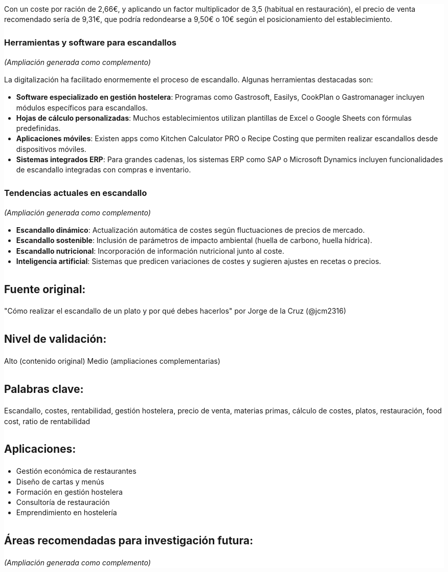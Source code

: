 Con un coste por ración de 2,66€, y aplicando un factor multiplicador de 3,5 (habitual en restauración), el precio de venta recomendado sería de 9,31€, que podría redondearse a 9,50€ o 10€ según el posicionamiento del establecimiento.

### Herramientas y software para escandallos
*(Ampliación generada como complemento)*

La digitalización ha facilitado enormemente el proceso de escandallo. Algunas herramientas destacadas son:

- **Software especializado en gestión hostelera**: Programas como Gastrosoft, Easilys, CookPlan o Gastromanager incluyen módulos específicos para escandallos.
- **Hojas de cálculo personalizadas**: Muchos establecimientos utilizan plantillas de Excel o Google Sheets con fórmulas predefinidas.
- **Aplicaciones móviles**: Existen apps como Kitchen Calculator PRO o Recipe Costing que permiten realizar escandallos desde dispositivos móviles.
- **Sistemas integrados ERP**: Para grandes cadenas, los sistemas ERP como SAP o Microsoft Dynamics incluyen funcionalidades de escandallo integradas con compras e inventario.

### Tendencias actuales en escandallo
*(Ampliación generada como complemento)*

- **Escandallo dinámico**: Actualización automática de costes según fluctuaciones de precios de mercado.
- **Escandallo sostenible**: Inclusión de parámetros de impacto ambiental (huella de carbono, huella hídrica).
- **Escandallo nutricional**: Incorporación de información nutricional junto al coste.
- **Inteligencia artificial**: Sistemas que predicen variaciones de costes y sugieren ajustes en recetas o precios.

## Fuente original: 
"Cómo realizar el escandallo de un plato y por qué debes hacerlos" por Jorge de la Cruz (@jcm2316)

## Nivel de validación: 
Alto (contenido original)
Medio (ampliaciones complementarias)

## Palabras clave: 
Escandallo, costes, rentabilidad, gestión hostelera, precio de venta, materias primas, cálculo de costes, platos, restauración, food cost, ratio de rentabilidad

## Aplicaciones: 
- Gestión económica de restaurantes
- Diseño de cartas y menús
- Formación en gestión hostelera
- Consultoría de restauración
- Emprendimiento en hostelería

## Áreas recomendadas para investigación futura:
*(Ampliación generada como complemento)*
